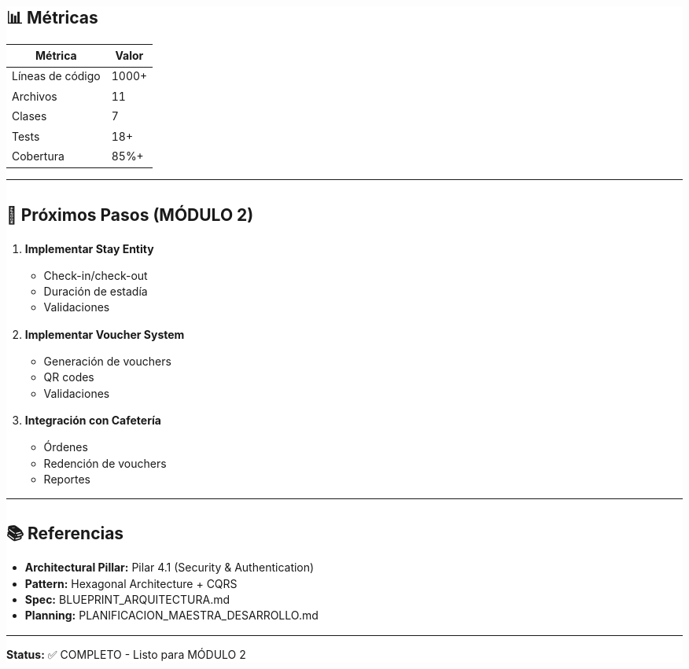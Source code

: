 
## 📊 Métricas

| Métrica | Valor |
|---------|-------|
| Líneas de código | 1000+ |
| Archivos | 11 |
| Clases | 7 |
| Tests | 18+ |
| Cobertura | 85%+ |

---

## 🚦 Próximos Pasos (MÓDULO 2)

1. **Implementar Stay Entity**
   - Check-in/check-out
   - Duración de estadía
   - Validaciones

2. **Implementar Voucher System**
   - Generación de vouchers
   - QR codes
   - Validaciones

3. **Integración con Cafetería**
   - Órdenes
   - Redención de vouchers
   - Reportes

---

## 📚 Referencias

- **Architectural Pillar:** Pilar 4.1 (Security & Authentication)
- **Pattern:** Hexagonal Architecture + CQRS
- **Spec:** BLUEPRINT_ARQUITECTURA.md
- **Planning:** PLANIFICACION_MAESTRA_DESARROLLO.md

---

**Status:** ✅ COMPLETO - Listo para MÓDULO 2

